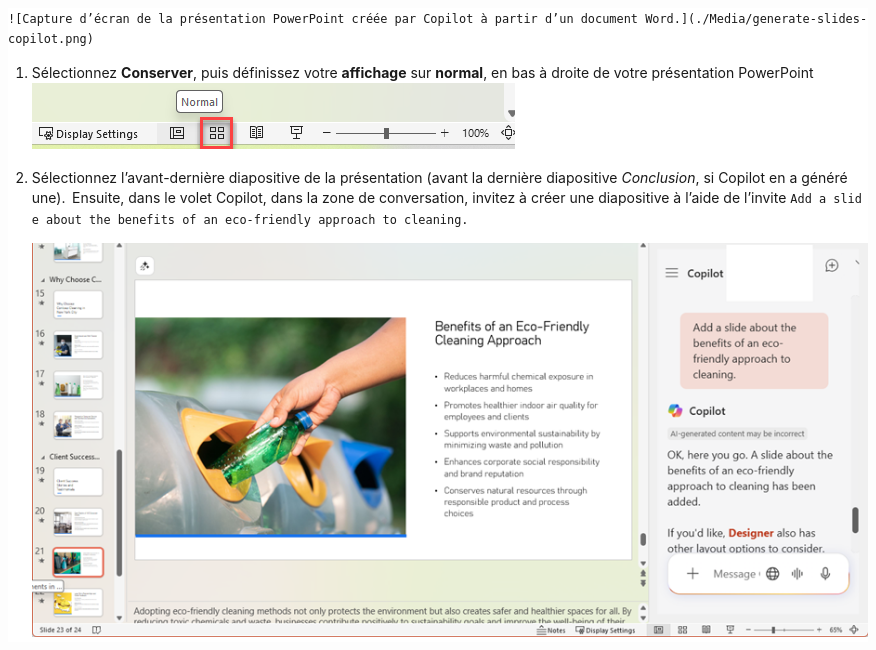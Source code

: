     ![Capture d’écran de la présentation PowerPoint créée par Copilot à partir d’un document Word.](./Media/generate-slides-copilot.png)

1. Sélectionnez **Conserver**, puis définissez votre **affichage** sur **normal**, en bas à droite de votre présentation PowerPoint ![Capture d’écran d’une présentation PowerPoint créant une nouvelle diapositive.](./Media/normal-presentation-view.png)

1. Sélectionnez l’avant-dernière diapositive de la présentation (avant la dernière diapositive *Conclusion*, si Copilot en a généré une).  Ensuite, dans le volet Copilot, dans la zone de conversation, invitez à créer une diapositive à l’aide de l’invite `Add a slide about the benefits of an eco-friendly approach to cleaning.`

    ![Capture d’écran de la création d’une diapositive dans une présentation PowerPoint.](./Media/copilot-powerpoint-add-new-slide.png)

